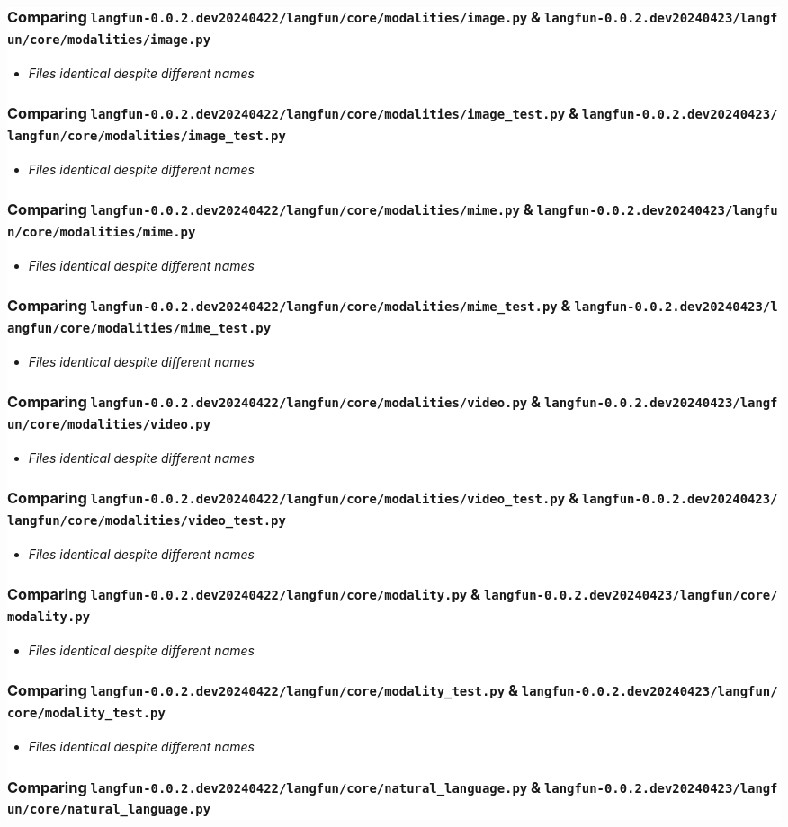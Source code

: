 ### Comparing `langfun-0.0.2.dev20240422/langfun/core/modalities/image.py` & `langfun-0.0.2.dev20240423/langfun/core/modalities/image.py`

 * *Files identical despite different names*

### Comparing `langfun-0.0.2.dev20240422/langfun/core/modalities/image_test.py` & `langfun-0.0.2.dev20240423/langfun/core/modalities/image_test.py`

 * *Files identical despite different names*

### Comparing `langfun-0.0.2.dev20240422/langfun/core/modalities/mime.py` & `langfun-0.0.2.dev20240423/langfun/core/modalities/mime.py`

 * *Files identical despite different names*

### Comparing `langfun-0.0.2.dev20240422/langfun/core/modalities/mime_test.py` & `langfun-0.0.2.dev20240423/langfun/core/modalities/mime_test.py`

 * *Files identical despite different names*

### Comparing `langfun-0.0.2.dev20240422/langfun/core/modalities/video.py` & `langfun-0.0.2.dev20240423/langfun/core/modalities/video.py`

 * *Files identical despite different names*

### Comparing `langfun-0.0.2.dev20240422/langfun/core/modalities/video_test.py` & `langfun-0.0.2.dev20240423/langfun/core/modalities/video_test.py`

 * *Files identical despite different names*

### Comparing `langfun-0.0.2.dev20240422/langfun/core/modality.py` & `langfun-0.0.2.dev20240423/langfun/core/modality.py`

 * *Files identical despite different names*

### Comparing `langfun-0.0.2.dev20240422/langfun/core/modality_test.py` & `langfun-0.0.2.dev20240423/langfun/core/modality_test.py`

 * *Files identical despite different names*

### Comparing `langfun-0.0.2.dev20240422/langfun/core/natural_language.py` & `langfun-0.0.2.dev20240423/langfun/core/natural_language.py`
